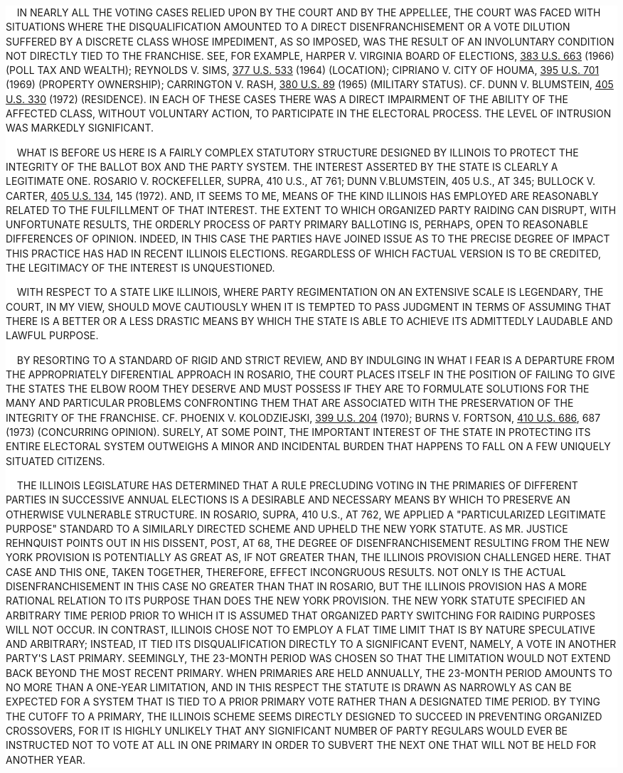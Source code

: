     IN NEARLY ALL THE VOTING CASES RELIED UPON BY THE COURT AND BY THE APPELLEE, THE COURT WAS FACED WITH SITUATIONS WHERE THE DISQUALIFICATION AMOUNTED TO A DIRECT DISENFRANCHISEMENT OR A VOTE DILUTION SUFFERED BY A DISCRETE CLASS WHOSE IMPEDIMENT, AS SO IMPOSED, WAS THE RESULT OF AN INVOLUNTARY CONDITION NOT DIRECTLY TIED TO THE FRANCHISE.  SEE, FOR EXAMPLE, HARPER V. VIRGINIA BOARD OF ELECTIONS, [383 U.S. 663][/us/courts/scotus/usReporter/383/663] (1966) (POLL TAX AND WEALTH); REYNOLDS V. SIMS, [377 U.S. 533][/us/courts/scotus/usReporter/377/533] (1964) (LOCATION); CIPRIANO V. CITY OF HOUMA, [395 U.S. 701][/us/courts/scotus/usReporter/395/701] (1969) (PROPERTY OWNERSHIP); CARRINGTON V. RASH, [380 U.S. 89][/us/courts/scotus/usReporter/380/89] (1965) (MILITARY STATUS).  CF. DUNN V. BLUMSTEIN, [405 U.S. 330][/us/courts/scotus/usReporter/405/330] (1972) (RESIDENCE).  IN EACH OF THESE CASES THERE WAS A DIRECT IMPAIRMENT OF THE ABILITY OF THE AFFECTED CLASS, WITHOUT VOLUNTARY ACTION, TO PARTICIPATE IN THE ELECTORAL PROCESS.  THE LEVEL OF INTRUSION WAS MARKEDLY SIGNIFICANT.

    WHAT IS BEFORE US HERE IS A FAIRLY COMPLEX STATUTORY STRUCTURE DESIGNED BY ILLINOIS TO PROTECT THE INTEGRITY OF THE BALLOT BOX AND THE PARTY SYSTEM.  THE INTEREST ASSERTED BY THE STATE IS CLEARLY A LEGITIMATE ONE.  ROSARIO V. ROCKEFELLER, SUPRA, 410 U.S., AT 761; DUNN V.BLUMSTEIN, 405 U.S., AT 345; BULLOCK V. CARTER, [405 U.S. 134][/us/courts/scotus/usReporter/405/134], 145 (1972).  AND, IT SEEMS TO ME, MEANS OF THE KIND ILLINOIS HAS EMPLOYED ARE REASONABLY RELATED TO THE FULFILLMENT OF THAT INTEREST.  THE EXTENT TO WHICH ORGANIZED PARTY RAIDING CAN DISRUPT, WITH UNFORTUNATE RESULTS, THE ORDERLY PROCESS OF PARTY PRIMARY BALLOTING IS, PERHAPS, OPEN TO REASONABLE DIFFERENCES OF OPINION.  INDEED, IN THIS CASE THE PARTIES HAVE JOINED ISSUE AS TO THE PRECISE DEGREE OF IMPACT THIS PRACTICE HAS HAD IN RECENT ILLINOIS ELECTIONS.  REGARDLESS OF WHICH FACTUAL VERSION IS TO BE CREDITED, THE LEGITIMACY OF THE INTEREST IS UNQUESTIONED.

    WITH RESPECT TO A STATE LIKE ILLINOIS, WHERE PARTY REGIMENTATION ON AN EXTENSIVE SCALE IS LEGENDARY, THE COURT, IN MY VIEW, SHOULD MOVE CAUTIOUSLY WHEN IT IS TEMPTED TO PASS JUDGMENT IN TERMS OF ASSUMING THAT THERE IS A BETTER OR A LESS DRASTIC MEANS BY WHICH THE STATE IS ABLE TO ACHIEVE ITS ADMITTEDLY LAUDABLE AND LAWFUL PURPOSE.

    BY RESORTING TO A STANDARD OF RIGID AND STRICT REVIEW, AND BY INDULGING IN WHAT I FEAR IS A DEPARTURE FROM THE APPROPRIATELY DIFERENTIAL APPROACH IN ROSARIO, THE COURT PLACES ITSELF IN THE POSITION OF FAILING TO GIVE THE STATES THE ELBOW ROOM THEY DESERVE AND MUST POSSESS IF THEY ARE TO FORMULATE SOLUTIONS FOR THE MANY AND PARTICULAR PROBLEMS CONFRONTING THEM THAT ARE ASSOCIATED WITH THE PRESERVATION OF THE INTEGRITY OF THE FRANCHISE.  CF. PHOENIX V. KOLODZIEJSKI, [399 U.S. 204][/us/courts/scotus/usReporter/399/204] (1970); BURNS V. FORTSON, [410 U.S. 686][/us/courts/scotus/usReporter/410/686], 687 (1973) (CONCURRING OPINION).  SURELY, AT SOME POINT, THE IMPORTANT INTEREST OF THE STATE IN PROTECTING ITS ENTIRE ELECTORAL SYSTEM OUTWEIGHS A MINOR AND INCIDENTAL BURDEN THAT HAPPENS TO FALL ON A FEW UNIQUELY SITUATED CITIZENS.

    THE ILLINOIS LEGISLATURE HAS DETERMINED THAT A RULE PRECLUDING VOTING IN THE PRIMARIES OF DIFFERENT PARTIES IN SUCCESSIVE ANNUAL ELECTIONS IS A DESIRABLE AND NECESSARY MEANS BY WHICH TO PRESERVE AN OTHERWISE VULNERABLE STRUCTURE.  IN ROSARIO, SUPRA, 410 U.S., AT 762, WE APPLIED A "PARTICULARIZED LEGITIMATE PURPOSE" STANDARD TO A SIMILARLY DIRECTED SCHEME AND UPHELD THE NEW YORK STATUTE.  AS MR. JUSTICE REHNQUIST POINTS OUT IN HIS DISSENT, POST, AT 68, THE DEGREE OF DISENFRANCHISEMENT RESULTING FROM THE NEW YORK PROVISION IS POTENTIALLY AS GREAT AS, IF NOT GREATER THAN, THE ILLINOIS PROVISION CHALLENGED HERE.  THAT CASE AND THIS ONE, TAKEN TOGETHER, THEREFORE, EFFECT INCONGRUOUS RESULTS.  NOT ONLY IS THE ACTUAL DISENFRANCHISEMENT IN THIS CASE NO GREATER THAN THAT IN ROSARIO, BUT THE ILLINOIS PROVISION HAS A MORE RATIONAL RELATION TO ITS PURPOSE THAN DOES THE NEW YORK PROVISION.  THE NEW YORK STATUTE SPECIFIED AN ARBITRARY TIME PERIOD PRIOR TO WHICH IT IS ASSUMED THAT ORGANIZED PARTY SWITCHING FOR RAIDING PURPOSES WILL NOT OCCUR.  IN CONTRAST, ILLINOIS CHOSE NOT TO EMPLOY A FLAT TIME LIMIT THAT IS BY NATURE SPECULATIVE AND ARBITRARY; INSTEAD, IT TIED ITS DISQUALIFICATION DIRECTLY TO A SIGNIFICANT EVENT, NAMELY, A VOTE IN ANOTHER PARTY'S LAST PRIMARY.  SEEMINGLY, THE 23-MONTH PERIOD WAS CHOSEN SO THAT THE LIMITATION WOULD NOT EXTEND BACK BEYOND THE MOST RECENT PRIMARY.  WHEN PRIMARIES ARE HELD ANNUALLY, THE 23-MONTH PERIOD AMOUNTS TO NO MORE THAN A ONE-YEAR LIMITATION, AND IN THIS RESPECT THE STATUTE IS DRAWN AS NARROWLY AS CAN BE EXPECTED FOR A SYSTEM THAT IS TIED TO A PRIOR PRIMARY VOTE RATHER THAN A DESIGNATED TIME PERIOD.  BY TYING THE CUTOFF TO A PRIMARY, THE ILLINOIS SCHEME SEEMS DIRECTLY DESIGNED TO SUCCEED IN PREVENTING ORGANIZED CROSSOVERS, FOR IT IS HIGHLY UNLIKELY THAT ANY SIGNIFICANT NUMBER OF PARTY REGULARS WOULD EVER BE INSTRUCTED NOT TO VOTE AT ALL IN ONE PRIMARY IN ORDER TO SUBVERT THE NEXT ONE THAT WILL NOT BE HELD FOR ANOTHER YEAR.


[/us/courts/scotus/usReporter/414/51]: https://publicdocs.github.io/go/links?ns=uslm-x&ref=%2Fus%2Fcourts%2Fscotus%2FusReporter%2F414%2F51
[/us/courts/scotus/usReporter/410/752]: https://publicdocs.github.io/go/links?ns=uslm-x&ref=%2Fus%2Fcourts%2Fscotus%2FusReporter%2F410%2F752
[/us/courts/scotus/usReporter/411/915]: https://publicdocs.github.io/go/links?ns=uslm-x&ref=%2Fus%2Fcourts%2Fscotus%2FusReporter%2F411%2F915
[/us/courts/scotus/usReporter/406/498]: https://publicdocs.github.io/go/links?ns=uslm-x&ref=%2Fus%2Fcourts%2Fscotus%2FusReporter%2F406%2F498
[/us/courts/scotus/usReporter/312/496]: https://publicdocs.github.io/go/links?ns=uslm-x&ref=%2Fus%2Fcourts%2Fscotus%2FusReporter%2F312%2F496
[/us/courts/scotus/usReporter/337/472]: https://publicdocs.github.io/go/links?ns=uslm-x&ref=%2Fus%2Fcourts%2Fscotus%2FusReporter%2F337%2F472
[/us/courts/scotus/usReporter/389/241]: https://publicdocs.github.io/go/links?ns=uslm-x&ref=%2Fus%2Fcourts%2Fscotus%2FusReporter%2F389%2F241
[/us/courts/scotus/usReporter/375/411]: https://publicdocs.github.io/go/links?ns=uslm-x&ref=%2Fus%2Fcourts%2Fscotus%2FusReporter%2F375%2F411
[/us/courts/scotus/usReporter/389/241]: https://publicdocs.github.io/go/links?ns=uslm-x&ref=%2Fus%2Fcourts%2Fscotus%2FusReporter%2F389%2F241
[/us/courts/scotus/usReporter/360/167]: https://publicdocs.github.io/go/links?ns=uslm-x&ref=%2Fus%2Fcourts%2Fscotus%2FusReporter%2F360%2F167
[/us/courts/scotus/usReporter/380/528]: https://publicdocs.github.io/go/links?ns=uslm-x&ref=%2Fus%2Fcourts%2Fscotus%2FusReporter%2F380%2F528
[/us/courts/scotus/usReporter/111/624]: https://publicdocs.github.io/go/links?ns=uslm-x&ref=%2Fus%2Fcourts%2Fscotus%2FusReporter%2F111%2F624
[/us/courts/scotus/usReporter/371/415]: https://publicdocs.github.io/go/links?ns=uslm-x&ref=%2Fus%2Fcourts%2Fscotus%2FusReporter%2F371%2F415
[/us/courts/scotus/usReporter/361/516]: https://publicdocs.github.io/go/links?ns=uslm-x&ref=%2Fus%2Fcourts%2Fscotus%2FusReporter%2F361%2F516
[/us/courts/scotus/usReporter/357/449]: https://publicdocs.github.io/go/links?ns=uslm-x&ref=%2Fus%2Fcourts%2Fscotus%2FusReporter%2F357%2F449
[/us/courts/scotus/usReporter/393/23]: https://publicdocs.github.io/go/links?ns=uslm-x&ref=%2Fus%2Fcourts%2Fscotus%2FusReporter%2F393%2F23
[/us/courts/scotus/usReporter/389/258]: https://publicdocs.github.io/go/links?ns=uslm-x&ref=%2Fus%2Fcourts%2Fscotus%2FusReporter%2F389%2F258
[/us/courts/scotus/usReporter/405/330]: https://publicdocs.github.io/go/links?ns=uslm-x&ref=%2Fus%2Fcourts%2Fscotus%2FusReporter%2F405%2F330
[/us/courts/scotus/usReporter/395/621]: https://publicdocs.github.io/go/links?ns=uslm-x&ref=%2Fus%2Fcourts%2Fscotus%2FusReporter%2F395%2F621
[/us/courts/scotus/usReporter/380/89]: https://publicdocs.github.io/go/links?ns=uslm-x&ref=%2Fus%2Fcourts%2Fscotus%2FusReporter%2F380%2F89
[/us/courts/scotus/usReporter/364/479]: https://publicdocs.github.io/go/links?ns=uslm-x&ref=%2Fus%2Fcourts%2Fscotus%2FusReporter%2F364%2F479
[/us/courts/scotus/usReporter/410/752]: https://publicdocs.github.io/go/links?ns=uslm-x&ref=%2Fus%2Fcourts%2Fscotus%2FusReporter%2F410%2F752
[/us/usc/t28/s2281]: https://publicdocs.github.io/go/links?ns=uslm&ref=%2Fus%2Fusc%2Ft28%2Fs2281
[/us/courts/scotus/usReporter/400/112]: https://publicdocs.github.io/go/links?ns=uslm-x&ref=%2Fus%2Fcourts%2Fscotus%2FusReporter%2F400%2F112
[/us/courts/scotus/usReporter/357/449]: https://publicdocs.github.io/go/links?ns=uslm-x&ref=%2Fus%2Fcourts%2Fscotus%2FusReporter%2F357%2F449
[/us/courts/scotus/usReporter/361/516]: https://publicdocs.github.io/go/links?ns=uslm-x&ref=%2Fus%2Fcourts%2Fscotus%2FusReporter%2F361%2F516
[/us/courts/scotus/usReporter/410/752]: https://publicdocs.github.io/go/links?ns=uslm-x&ref=%2Fus%2Fcourts%2Fscotus%2FusReporter%2F410%2F752
[/us/courts/scotus/usReporter/394/802]: https://publicdocs.github.io/go/links?ns=uslm-x&ref=%2Fus%2Fcourts%2Fscotus%2FusReporter%2F394%2F802
[/us/courts/scotus/usReporter/410/752]: https://publicdocs.github.io/go/links?ns=uslm-x&ref=%2Fus%2Fcourts%2Fscotus%2FusReporter%2F410%2F752
[/us/courts/scotus/usReporter/383/663]: https://publicdocs.github.io/go/links?ns=uslm-x&ref=%2Fus%2Fcourts%2Fscotus%2FusReporter%2F383%2F663
[/us/courts/scotus/usReporter/377/533]: https://publicdocs.github.io/go/links?ns=uslm-x&ref=%2Fus%2Fcourts%2Fscotus%2FusReporter%2F377%2F533
[/us/courts/scotus/usReporter/395/701]: https://publicdocs.github.io/go/links?ns=uslm-x&ref=%2Fus%2Fcourts%2Fscotus%2FusReporter%2F395%2F701
[/us/courts/scotus/usReporter/380/89]: https://publicdocs.github.io/go/links?ns=uslm-x&ref=%2Fus%2Fcourts%2Fscotus%2FusReporter%2F380%2F89
[/us/courts/scotus/usReporter/405/330]: https://publicdocs.github.io/go/links?ns=uslm-x&ref=%2Fus%2Fcourts%2Fscotus%2FusReporter%2F405%2F330
[/us/courts/scotus/usReporter/405/134]: https://publicdocs.github.io/go/links?ns=uslm-x&ref=%2Fus%2Fcourts%2Fscotus%2FusReporter%2F405%2F134
[/us/courts/scotus/usReporter/399/204]: https://publicdocs.github.io/go/links?ns=uslm-x&ref=%2Fus%2Fcourts%2Fscotus%2FusReporter%2F399%2F204
[/us/courts/scotus/usReporter/410/686]: https://publicdocs.github.io/go/links?ns=uslm-x&ref=%2Fus%2Fcourts%2Fscotus%2FusReporter%2F410%2F686
[/us/courts/scotus/usReporter/410/752]: https://publicdocs.github.io/go/links?ns=uslm-x&ref=%2Fus%2Fcourts%2Fscotus%2FusReporter%2F410%2F752
